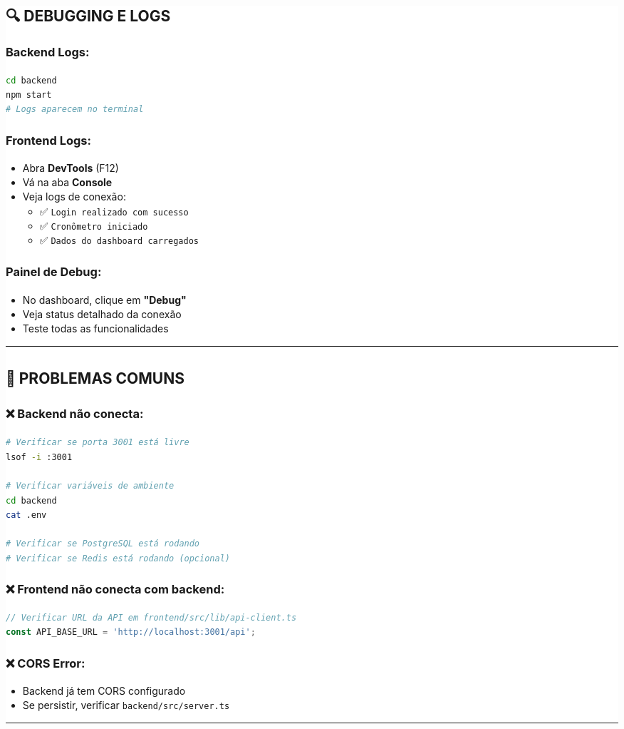 
## 🔍 **DEBUGGING E LOGS**

### **Backend Logs:**
```bash
cd backend
npm start
# Logs aparecem no terminal
```

### **Frontend Logs:**
- Abra **DevTools** (F12)
- Vá na aba **Console**
- Veja logs de conexão:
  - ✅ `Login realizado com sucesso`
  - ✅ `Cronômetro iniciado`
  - ✅ `Dados do dashboard carregados`

### **Painel de Debug:**
- No dashboard, clique em **"Debug"**
- Veja status detalhado da conexão
- Teste todas as funcionalidades

---

## 🚨 **PROBLEMAS COMUNS**

### **❌ Backend não conecta:**
```bash
# Verificar se porta 3001 está livre
lsof -i :3001

# Verificar variáveis de ambiente
cd backend
cat .env

# Verificar se PostgreSQL está rodando
# Verificar se Redis está rodando (opcional)
```

### **❌ Frontend não conecta com backend:**
```javascript
// Verificar URL da API em frontend/src/lib/api-client.ts
const API_BASE_URL = 'http://localhost:3001/api';
```

### **❌ CORS Error:**
- Backend já tem CORS configurado
- Se persistir, verificar `backend/src/server.ts`

---